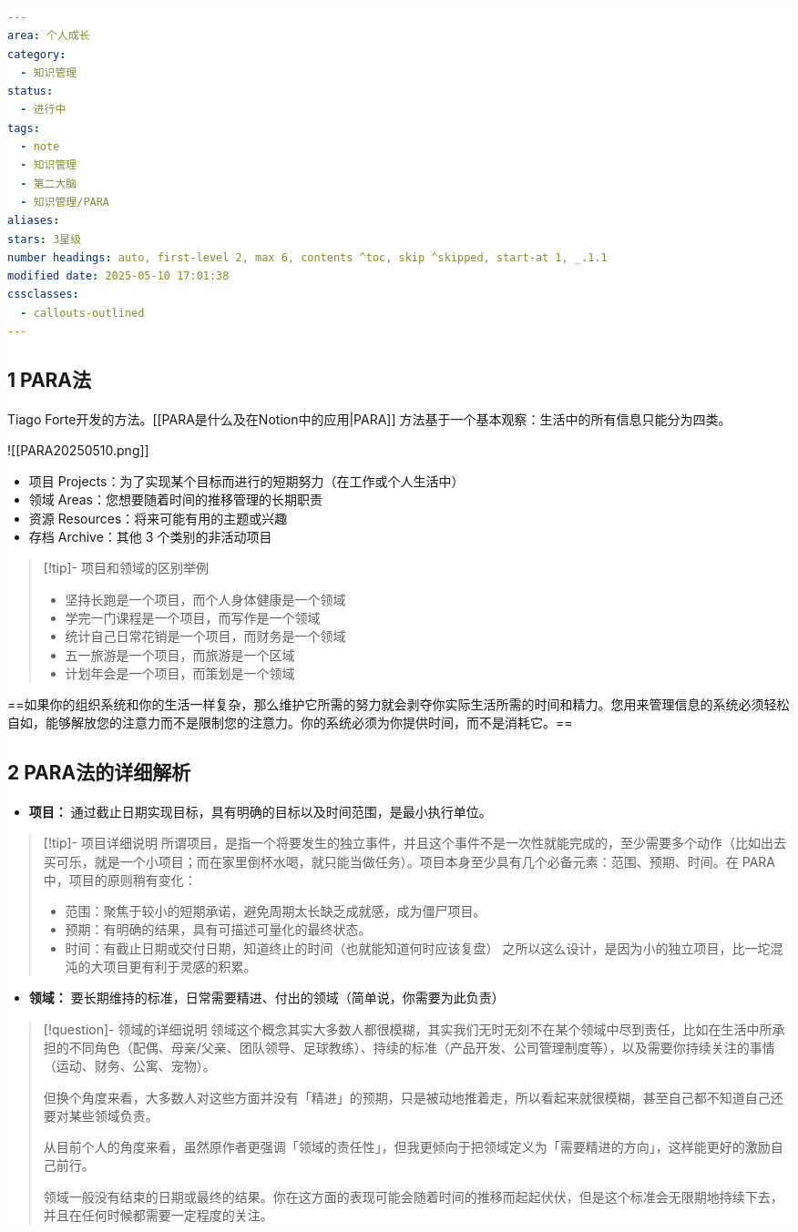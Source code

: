 ```yaml
---
area: 个人成长
category:
  - 知识管理
status:
  - 进行中
tags:
  - note
  - 知识管理
  - 第二大脑
  - 知识管理/PARA
aliases: 
stars: 3星级
number headings: auto, first-level 2, max 6, contents ^toc, skip ^skipped, start-at 1, _.1.1
modified date: 2025-05-10 17:01:38
cssclasses:
  - callouts-outlined
---
```

## 1 PARA法

Tiago Forte开发的方法。[[PARA是什么及在Notion中的应用|PARA]] 方法基于一个基本观察：生活中的所有信息只能分为四类。

![[PARA20250510.png]]
- 项目 Projects：为了实现某个目标而进行的短期努力（在工作或个人生活中）
- 领域 Areas：您想要随着时间的推移管理的长期职责
- 资源 Resources：将来可能有用的主题或兴趣
- 存档 Archive：其他 3 个类别的非活动项目

> [!tip]- 项目和领域的区别举例 
> - 坚持长跑是一个项目，而个人身体健康是一个领域
> - 学完一门课程是一个项目，而写作是一个领域
> - 统计自己日常花销是一个项目，而财务是一个领域
> - 五一旅游是一个项目，而旅游是一个区域
> - 计划年会是一个项目，而策划是一个领域


==如果你的组织系统和你的生活一样复杂，那么维护它所需的努力就会剥夺你实际生活所需的时间和精力。您用来管理信息的系统必须轻松自如，能够解放您的注意力而不是限制您的注意力。你的系统必须为你提供时间，而不是消耗它。==

## 2 PARA法的详细解析


- **项目：** 通过截止日期实现目标，具有明确的目标以及时间范围，是最小执行单位。
> [!tip]- 项目详细说明 
> 所谓项目，是指一个将要发生的独立事件，并且这个事件不是一次性就能完成的，至少需要多个动作（比如出去买可乐，就是一个小项目；而在家里倒杯水喝，就只能当做任务）。项目本身至少具有几个必备元素：范围、预期、时间。在 PARA 中，项目的原则稍有变化：
> * 范围：聚焦于较小的短期承诺，避免周期太长缺乏成就感，成为僵尸项目。
> * 预期：有明确的结果，具有可描述可量化的最终状态。
> * 时间：有截止日期或交付日期，知道终止的时间（也就能知道何时应该复盘） 
> 之所以这么设计，是因为小的独立项目，比一坨混沌的大项目更有利于灵感的积累。
- **领域：** 要长期维持的标准，日常需要精进、付出的领域（简单说，你需要为此负责）
> [!question]- 领域的详细说明
> 领域这个概念其实大多数人都很模糊，其实我们无时无刻不在某个领域中尽到责任，比如在生活中所承担的不同角色（配偶、母亲/父亲、团队领导、足球教练）、持续的标准（产品开发、公司管理制度等），以及需要你持续关注的事情（运动、财务、公寓、宠物）。
> 
> 但换个角度来看，大多数人对这些方面并没有「精进」的预期，只是被动地推着走，所以看起来就很模糊，甚至自己都不知道自己还要对某些领域负责。
> 
> 从目前个人的角度来看，虽然原作者更强调「领域的责任性」，但我更倾向于把领域定义为「需要精进的方向」，这样能更好的激励自己前行。
> 
> 领域一般没有结束的日期或最终的结果。你在这方面的表现可能会随着时间的推移而起起伏伏，但是这个标准会无限期地持续下去，并且在任何时候都需要一定程度的关注。
> 
